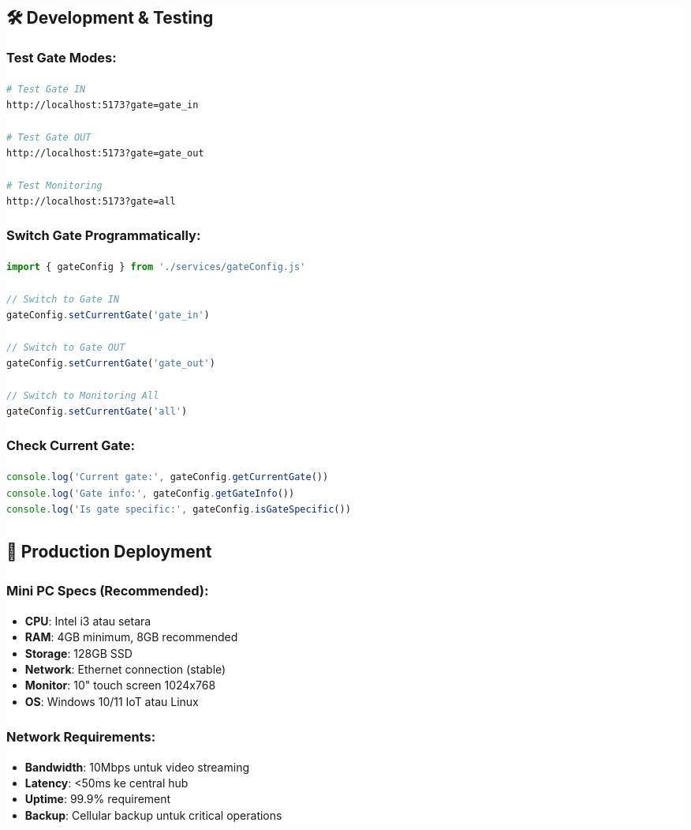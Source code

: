 ## 🛠️ Development & Testing

### Test Gate Modes:
```bash
# Test Gate IN
http://localhost:5173?gate=gate_in

# Test Gate OUT  
http://localhost:5173?gate=gate_out

# Test Monitoring
http://localhost:5173?gate=all
```

### Switch Gate Programmatically:
```javascript
import { gateConfig } from './services/gateConfig.js'

// Switch to Gate IN
gateConfig.setCurrentGate('gate_in')

// Switch to Gate OUT
gateConfig.setCurrentGate('gate_out')

// Switch to Monitoring All
gateConfig.setCurrentGate('all')
```

### Check Current Gate:
```javascript
console.log('Current gate:', gateConfig.getCurrentGate())
console.log('Gate info:', gateConfig.getGateInfo())
console.log('Is gate specific:', gateConfig.isGateSpecific())
```

## 🚀 Production Deployment

### Mini PC Specs (Recommended):
- **CPU**: Intel i3 atau setara
- **RAM**: 4GB minimum, 8GB recommended
- **Storage**: 128GB SSD
- **Network**: Ethernet connection (stable)
- **Monitor**: 10" touch screen 1024x768
- **OS**: Windows 10/11 IoT atau Linux

### Network Requirements:
- **Bandwidth**: 10Mbps untuk video streaming
- **Latency**: <50ms ke central hub
- **Uptime**: 99.9% requirement
- **Backup**: Cellular backup untuk critical operations
